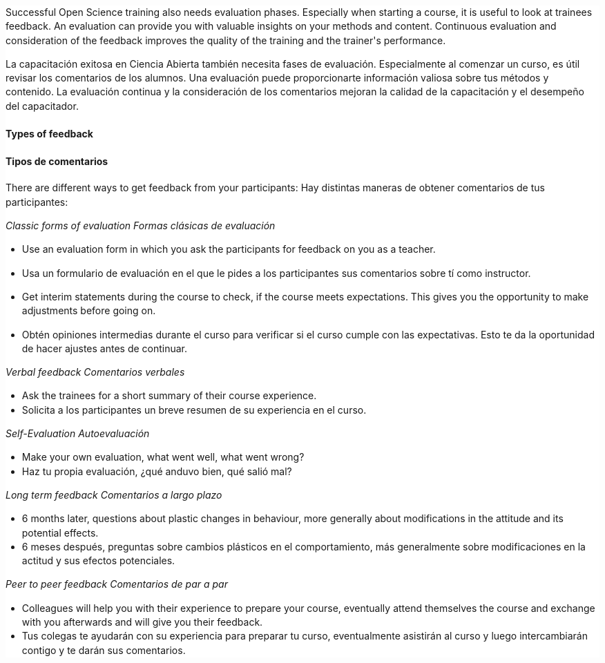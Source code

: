 
Successful Open Science training also needs evaluation phases. Especially when starting a course, it is useful to look at trainees feedback. An evaluation can provide you with valuable insights on your methods and content. Continuous evaluation and consideration of the feedback improves the quality of the training and the trainer's performance.

La capacitación exitosa en Ciencia Abierta también necesita fases de evaluación. Especialmente al comenzar un curso, es útil revisar los comentarios de los alumnos. Una evaluación puede proporcionarte información valiosa sobre tus métodos y contenido. La evaluación continua y la consideración de los comentarios mejoran la calidad de la capacitación y el desempeño del capacitador.

#### Types of feedback
#### Tipos de comentarios

There are different ways to get feedback from your participants:
Hay distintas maneras de obtener comentarios de tus participantes:

_Classic forms of evaluation_
_Formas clásicas de evaluación_

* Use an evaluation form in which you ask the participants for feedback on you as a teacher.
* Usa un formulario de evaluación en el que le pides a los participantes sus comentarios sobre tí como instructor.

* Get interim statements during the course to check, if the course meets expectations. This gives you the opportunity to make adjustments before going on.
* Obtén opiniones intermedias durante el curso para verificar si el curso cumple con las expectativas. Esto te da la oportunidad de hacer ajustes antes de continuar.

_Verbal feedback_
_Comentarios verbales_

* Ask the trainees for a short summary of their course experience.
* Solicita a los participantes un breve resumen de su experiencia en el curso.

_Self-Evaluation_
_Autoevaluación_

* Make your own evaluation, what went well, what went wrong?
* Haz tu propia evaluación, ¿qué anduvo bien, qué salió mal?

_Long term feedback_
_Comentarios a largo plazo_

* 6 months later, questions about plastic changes in behaviour, more generally about modifications in the attitude and its potential effects.
* 6 meses después, preguntas sobre cambios plásticos en el comportamiento, más generalmente sobre modificaciones en la actitud y sus efectos potenciales.

_Peer to peer feedback_
_Comentarios de par a par_

* Colleagues will help you with their experience to prepare your course, eventually attend themselves the course and exchange with you afterwards and will give you their feedback.
* Tus colegas te ayudarán con su experiencia para preparar tu curso, eventualmente asistirán al curso y luego intercambiarán contigo y te darán sus comentarios.
